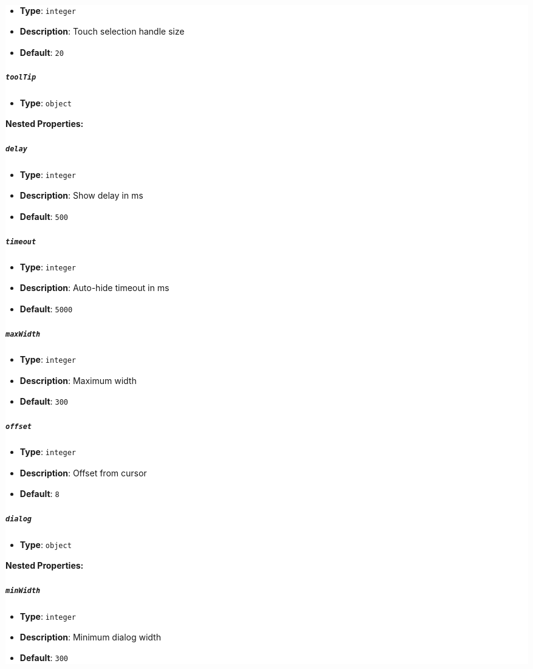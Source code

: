 - **Type**: `integer`

- **Description**: Touch selection handle size

- **Default**: `20`


##### `toolTip`

- **Type**: `object`


**Nested Properties:**


##### `delay`

- **Type**: `integer`

- **Description**: Show delay in ms

- **Default**: `500`


##### `timeout`

- **Type**: `integer`

- **Description**: Auto-hide timeout in ms

- **Default**: `5000`


##### `maxWidth`

- **Type**: `integer`

- **Description**: Maximum width

- **Default**: `300`


##### `offset`

- **Type**: `integer`

- **Description**: Offset from cursor

- **Default**: `8`


##### `dialog`

- **Type**: `object`


**Nested Properties:**


##### `minWidth`

- **Type**: `integer`

- **Description**: Minimum dialog width

- **Default**: `300`
